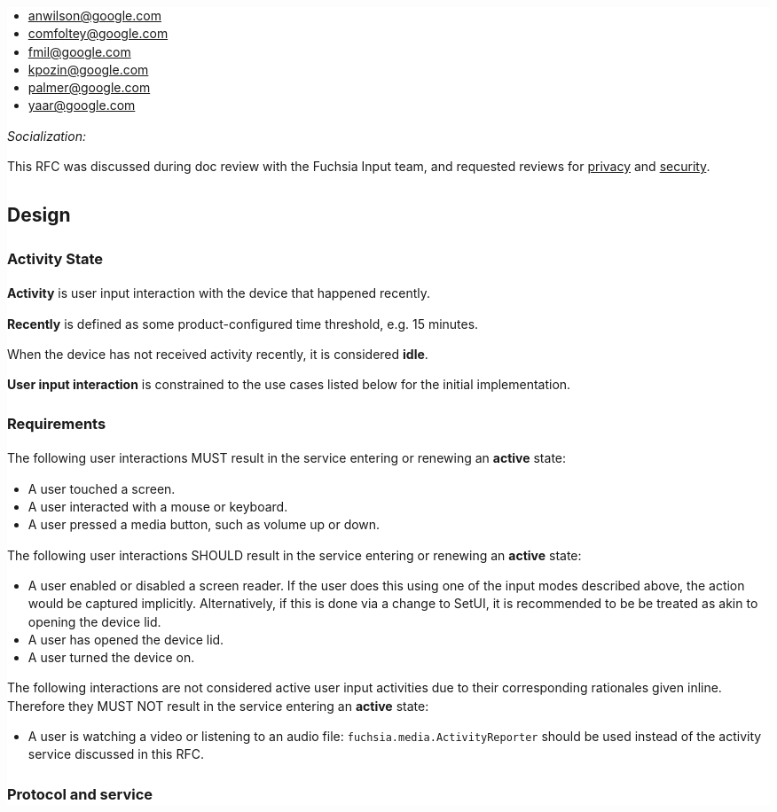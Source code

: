 - anwilson@google.com
- comfoltey@google.com
- fmil@google.com
- kpozin@google.com
- palmer@google.com
- yaar@google.com

_Socialization:_

This RFC was discussed during doc review with the Fuchsia Input team, and
requested reviews for [privacy][2] and [security][3].

[2]: https://fxbug.dev/99288
[3]: https://fxbug.dev/99287

## Design

### Activity State

**Activity** is user input interaction with the device that happened recently.

**Recently** is defined as some product-configured time threshold, e.g. 15
minutes.

When the device has not received activity recently, it is considered **idle**.

**User input interaction** is constrained to the use cases listed below for the
initial implementation.

### Requirements

The following user interactions MUST result in the service entering or renewing
an **active** state:

- A user touched a screen.
- A user interacted with a mouse or keyboard.
- A user pressed a media button, such as volume up or down.

The following user interactions SHOULD result in the service entering or
renewing an **active** state:

- A user enabled or disabled a screen reader. If the user does this using one of
  the input modes described above, the action would be captured implicitly.
  Alternatively, if this is done via a change to SetUI, it is recommended to be
  be treated as akin to opening the device lid.
- A user has opened the device lid.
- A user turned the device on.

The following interactions are not considered active user input activities due
to their corresponding rationales given inline. Therefore they MUST NOT result
in the service entering an **active** state:

- A user is watching a video or listening to an audio file:
  `fuchsia.media.ActivityReporter` should be used instead of the activity
  service discussed in this RFC.

### Protocol and service


[1]: https://cs.opensource.google/fuchsia/fuchsia/+/main:src/sys/activity/
[4]: /docs/contribute/governance/rfcs/0096_user_input_arch.md#input-pipeline
[5]: https://cs.opensource.google/fuchsia/fuchsia/+/main:sdk/fidl/fuchsia.ui.activity/activity.fidl
[6]: https://cs.opensource.google/fuchsia/fuchsia/+/main:sdk/fidl/fuchsia.ui.activity/state.fidl
[7]: https://cs.opensource.google/fuchsia/fuchsia/+/main:sdk/fidl/fuchsia.ui.activity/provider.fidl;l=16
[8]: https://cs.opensource.google/fuchsia/fuchsia/+/main:sdk/fidl/fuchsia.ui.activity/provider.fidl;l=24
[9]: https://fuchsia-review.googlesource.com/c/fuchsia/+/673448
[10]: /docs/contribute/governance/rfcs/0127_structured_configuration.md
[11]: /docs/contribute/governance/rfcs/0096_user_input_arch.md#input-pipeline
[12]: https://cs.opensource.google/fuchsia/fuchsia/+/main:src/cobalt/bin/system-metrics/system_metrics_daemon.cc?q=fuchsia_ui_activity%20OR%20fuchsia.ui.activity%20OR%20fuchsia::ui::activity&ss=fuchsia%2Ffuchsia&start=71
[13]: https://cs.opensource.google/fuchsia/fuchsia/+/main:src/sys/pkg/bin/omaha-client/src/policy.rs?q=fuchsia_ui_activity%20OR%20fuchsia.ui.activity%20OR%20fuchsia::ui::activity&ss=fuchsia%2Ffuchsia&start=71
[14]: https://cs.opensource.google/fuchsia/fuchsia/+/main:src/power/power-manager/src/activity_handler.rs?q=fuchsia_ui_activity%20&ss=fuchsia%2Ffuchsia
[15]: https://developer.chrome.com/docs/extensions/reference/idle/
[16]: https://fuchsia-review.googlesource.com/c/fuchsia/+/539865
